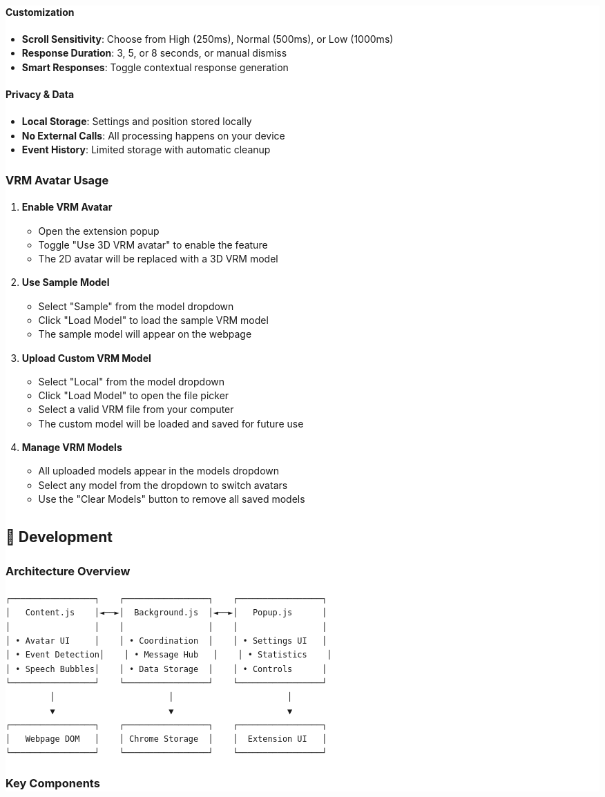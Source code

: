 #### Customization
- **Scroll Sensitivity**: Choose from High (250ms), Normal (500ms), or Low (1000ms)
- **Response Duration**: 3, 5, or 8 seconds, or manual dismiss
- **Smart Responses**: Toggle contextual response generation

#### Privacy & Data
- **Local Storage**: Settings and position stored locally
- **No External Calls**: All processing happens on your device
- **Event History**: Limited storage with automatic cleanup

### VRM Avatar Usage

1. **Enable VRM Avatar**
   - Open the extension popup
   - Toggle "Use 3D VRM avatar" to enable the feature
   - The 2D avatar will be replaced with a 3D VRM model

2. **Use Sample Model**
   - Select "Sample" from the model dropdown
   - Click "Load Model" to load the sample VRM model
   - The sample model will appear on the webpage

3. **Upload Custom VRM Model**
   - Select "Local" from the model dropdown
   - Click "Load Model" to open the file picker
   - Select a valid VRM file from your computer
   - The custom model will be loaded and saved for future use

4. **Manage VRM Models**
   - All uploaded models appear in the models dropdown
   - Select any model from the dropdown to switch avatars
   - Use the "Clear Models" button to remove all saved models

## 🔧 Development

### Architecture Overview

```
┌─────────────────┐    ┌─────────────────┐    ┌─────────────────┐
│   Content.js    │◄──►│  Background.js  │◄──►│   Popup.js      │
│                 │    │                 │    │                 │
│ • Avatar UI     │    │ • Coordination  │    │ • Settings UI   │
│ • Event Detection│    │ • Message Hub   │    │ • Statistics    │
│ • Speech Bubbles│    │ • Data Storage  │    │ • Controls      │
└─────────────────┘    └─────────────────┘    └─────────────────┘
         │                       │                       │
         ▼                       ▼                       ▼
┌─────────────────┐    ┌─────────────────┐    ┌─────────────────┐
│   Webpage DOM   │    │ Chrome Storage  │    │  Extension UI   │
└─────────────────┘    └─────────────────┘    └─────────────────┘
```

### Key Components
